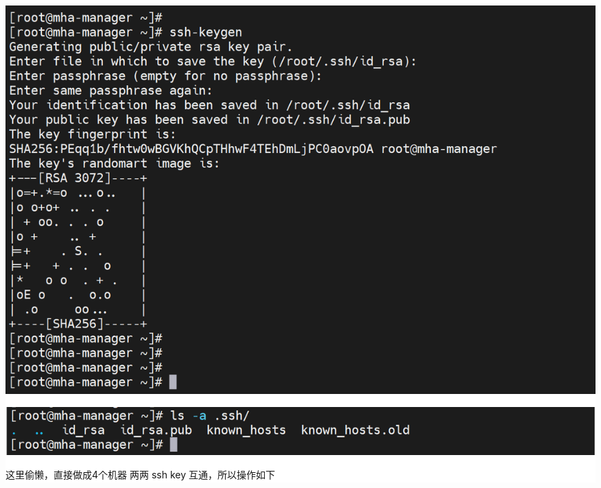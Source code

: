 ![image-20230918164508402](6-mysql的主从复制高可用性解决方案MHA.assets/image-20230918164508402.png)



![image-20230918164529292](6-mysql的主从复制高可用性解决方案MHA.assets/image-20230918164529292.png)



这里偷懒，直接做成4个机器 两两 ssh key 互通，所以操作如下
